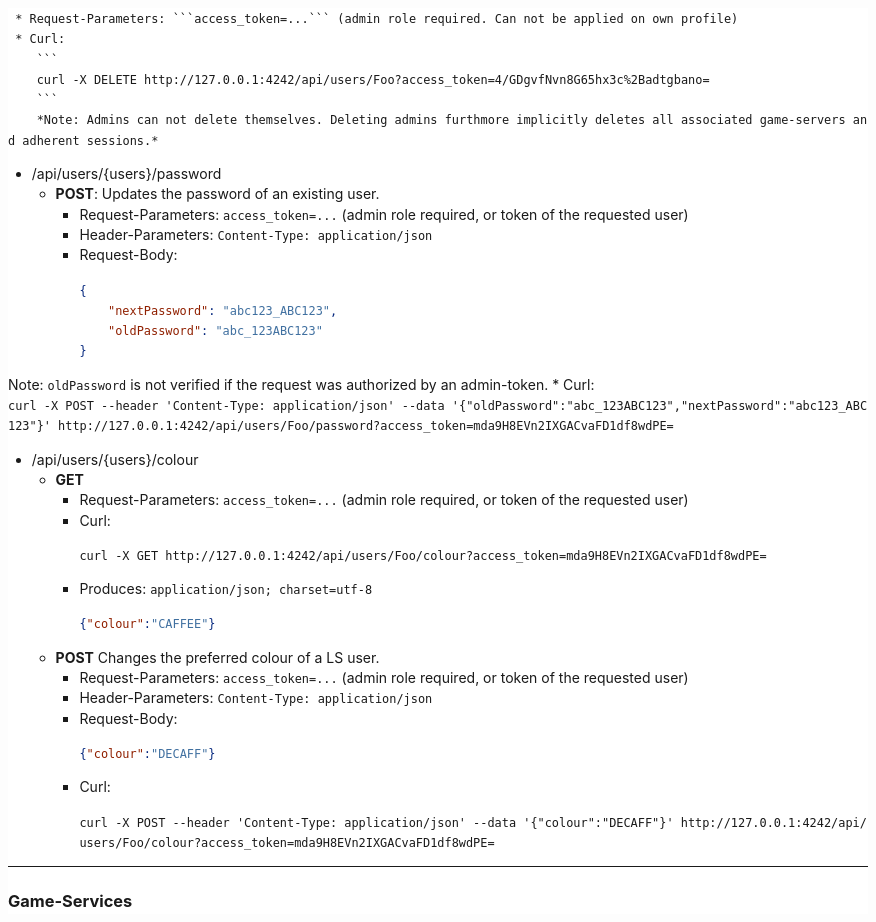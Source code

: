      * Request-Parameters: ```access_token=...``` (admin role required. Can not be applied on own profile)
     * Curl:  
        ```
        curl -X DELETE http://127.0.0.1:4242/api/users/Foo?access_token=4/GDgvfNvn8G65hx3c%2Badtgbano=
        ```  
        *Note: Admins can not delete themselves. Deleting admins furthmore implicitly deletes all associated game-servers and adherent sessions.*
 * /api/users/{users}/password
   * **POST**: Updates the password of an existing user.
     * Request-Parameters: ```access_token=...``` (admin role required, or token of the requested user)
     * Header-Parameters: ```Content-Type: application/json```
     * Request-Body:  
        ```json
        {
            "nextPassword": "abc123_ABC123",
            "oldPassword": "abc_123ABC123"
        }
        ```  
Note: ```oldPassword``` is not verified if the request was authorized by an admin-token.
     * Curl:  
        ```
        curl -X POST --header 'Content-Type: application/json' --data '{"oldPassword":"abc_123ABC123","nextPassword":"abc123_ABC123"}' http://127.0.0.1:4242/api/users/Foo/password?access_token=mda9H8EVn2IXGACvaFD1df8wdPE=
        ``` 
 * /api/users/{users}/colour
   * **GET**
     * Request-Parameters: ```access_token=...``` (admin role required, or token of the requested user)
     * Curl:  
        ```
        curl -X GET http://127.0.0.1:4242/api/users/Foo/colour?access_token=mda9H8EVn2IXGACvaFD1df8wdPE=
        ``` 
     * Produces: ```application/json; charset=utf-8```
        ```json
        {"colour":"CAFFEE"}
        ```
   * **POST** Changes the preferred colour of a LS user.
     * Request-Parameters: ```access_token=...``` (admin role required, or token of the requested user)
     * Header-Parameters: ```Content-Type: application/json```
     * Request-Body:  
        ```json
        {"colour":"DECAFF"}
        ```
     * Curl:  
        ```
        curl -X POST --header 'Content-Type: application/json' --data '{"colour":"DECAFF"}' http://127.0.0.1:4242/api/users/Foo/colour?access_token=mda9H8EVn2IXGACvaFD1df8wdPE=
        ``` 

---
### Game-Services
